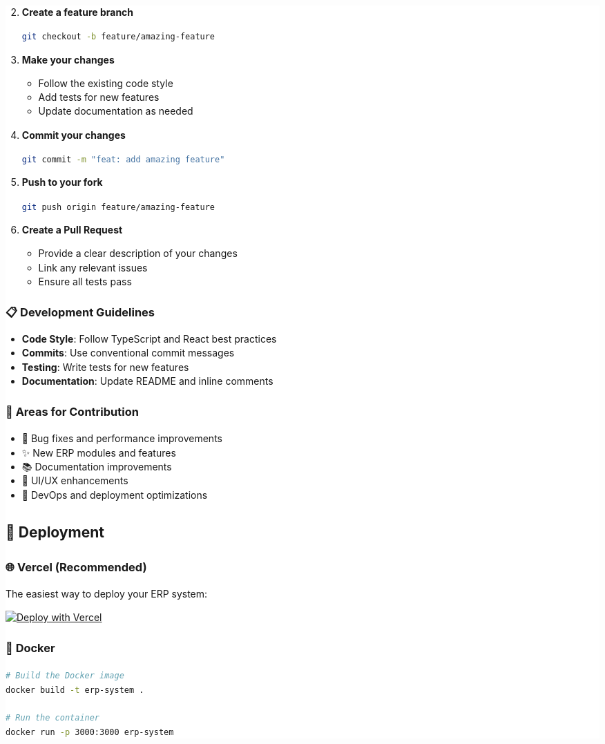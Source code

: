 2. **Create a feature branch**
   ```bash
   git checkout -b feature/amazing-feature
   ```

3. **Make your changes**
   - Follow the existing code style
   - Add tests for new features
   - Update documentation as needed

4. **Commit your changes**
   ```bash
   git commit -m "feat: add amazing feature"
   ```

5. **Push to your fork**
   ```bash
   git push origin feature/amazing-feature
   ```

6. **Create a Pull Request**
   - Provide a clear description of your changes
   - Link any relevant issues
   - Ensure all tests pass

### 📋 **Development Guidelines**

- **Code Style**: Follow TypeScript and React best practices
- **Commits**: Use conventional commit messages
- **Testing**: Write tests for new features
- **Documentation**: Update README and inline comments

### 🌟 **Areas for Contribution**

- 🐛 Bug fixes and performance improvements
- ✨ New ERP modules and features
- 📚 Documentation improvements
- 🎨 UI/UX enhancements
- 🔧 DevOps and deployment optimizations



## 🚀 **Deployment**

### 🌐 **Vercel (Recommended)**

The easiest way to deploy your ERP system:

[![Deploy with Vercel](https://vercel.com/button)](https://vercel.com/new?utm_medium=default-template&filter=next.js&utm_source=create-next-app&utm_campaign=create-next-app-readme)

### 🐳 **Docker**

```bash
# Build the Docker image
docker build -t erp-system .

# Run the container
docker run -p 3000:3000 erp-system
```
